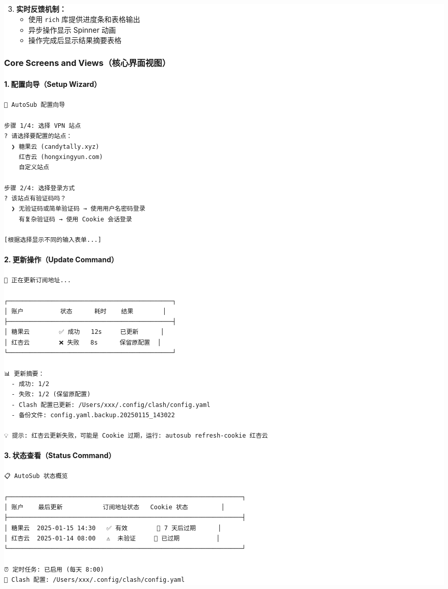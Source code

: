 3. **实时反馈机制：**
   - 使用 `rich` 库提供进度条和表格输出
   - 异步操作显示 Spinner 动画
   - 操作完成后显示结果摘要表格

### Core Screens and Views（核心界面视图）

#### **1. 配置向导（Setup Wizard）**
```
🚀 AutoSub 配置向导

步骤 1/4: 选择 VPN 站点
? 请选择要配置的站点：
  ❯ 糖果云 (candytally.xyz)
    红杏云 (hongxingyun.com)
    自定义站点

步骤 2/4: 选择登录方式
? 该站点有验证码吗？
  ❯ 无验证码或简单验证码 → 使用用户名密码登录
    有复杂验证码 → 使用 Cookie 会话登录

[根据选择显示不同的输入表单...]
```

#### **2. 更新操作（Update Command）**
```
🔄 正在更新订阅地址...

┌─────────────────────────────────────────────┐
│ 账户          状态      耗时    结果        │
├─────────────────────────────────────────────┤
│ 糖果云        ✅ 成功   12s     已更新      │
│ 红杏云        ❌ 失败   8s      保留原配置  │
└─────────────────────────────────────────────┘

📊 更新摘要：
  - 成功: 1/2
  - 失败: 1/2 (保留原配置)
  - Clash 配置已更新: /Users/xxx/.config/clash/config.yaml
  - 备份文件: config.yaml.backup.20250115_143022

💡 提示: 红杏云更新失败，可能是 Cookie 过期，运行: autosub refresh-cookie 红杏云
```

#### **3. 状态查看（Status Command）**
```
📋 AutoSub 状态概览

┌────────────────────────────────────────────────────────────────┐
│ 账户    最后更新           订阅地址状态   Cookie 状态         │
├────────────────────────────────────────────────────────────────┤
│ 糖果云  2025-01-15 14:30   ✅ 有效        🔑 7 天后过期      │
│ 红杏云  2025-01-14 08:00   ⚠️  未验证     🔑 已过期          │
└────────────────────────────────────────────────────────────────┘

⏰ 定时任务: 已启用 (每天 8:00)
📁 Clash 配置: /Users/xxx/.config/clash/config.yaml
```
